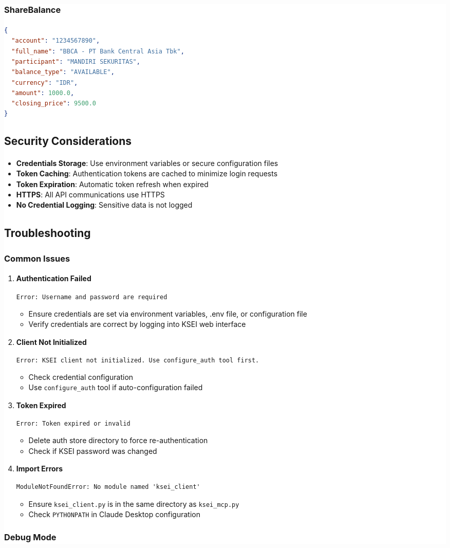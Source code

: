 ### ShareBalance
```json
{
  "account": "1234567890",
  "full_name": "BBCA - PT Bank Central Asia Tbk",
  "participant": "MANDIRI SEKURITAS",
  "balance_type": "AVAILABLE",
  "currency": "IDR",
  "amount": 1000.0,
  "closing_price": 9500.0
}
```

## Security Considerations

- **Credentials Storage**: Use environment variables or secure configuration files
- **Token Caching**: Authentication tokens are cached to minimize login requests
- **Token Expiration**: Automatic token refresh when expired
- **HTTPS**: All API communications use HTTPS
- **No Credential Logging**: Sensitive data is not logged

## Troubleshooting

### Common Issues

1. **Authentication Failed**
   ```
   Error: Username and password are required
   ```
   - Ensure credentials are set via environment variables, .env file, or configuration file
   - Verify credentials are correct by logging into KSEI web interface

2. **Client Not Initialized**
   ```
   Error: KSEI client not initialized. Use configure_auth tool first.
   ```
   - Check credential configuration
   - Use `configure_auth` tool if auto-configuration failed

3. **Token Expired**
   ```
   Error: Token expired or invalid
   ```
   - Delete auth store directory to force re-authentication
   - Check if KSEI password was changed

4. **Import Errors**
   ```
   ModuleNotFoundError: No module named 'ksei_client'
   ```
   - Ensure `ksei_client.py` is in the same directory as `ksei_mcp.py`
   - Check `PYTHONPATH` in Claude Desktop configuration

### Debug Mode

